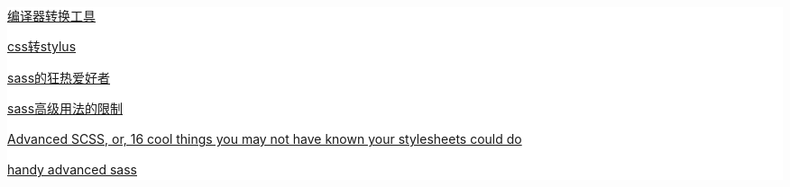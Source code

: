 [编译器转换工具](http://csspre.com/convert/)

[css转stylus](http://css2stylus.com/)

[sass的狂热爱好者](http://hugogiraudel.com/)

[sass高级用法的限制](http://krasimirtsonev.com/blog/article/Two-handy-and-advanced-SASS-features-and-their-limitations)

[Advanced SCSS, or, 16 cool things you may not have known your stylesheets could do](https://gist.github.com/jareware/4738651)

[handy advanced sass](http://12devs.co.uk/articles/handy-advanced-sass/)